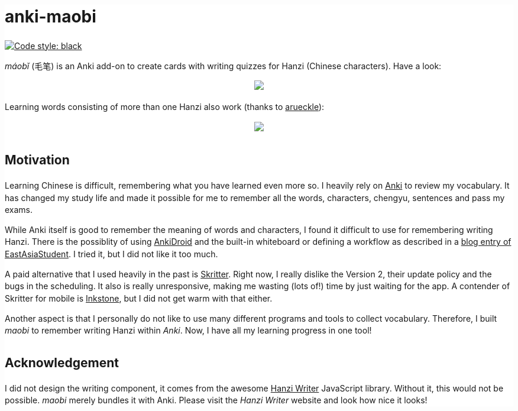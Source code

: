 # anki-maobi

[![Code style: black](https://img.shields.io/badge/code%20style-black-000000.svg)](https://github.com/ambv/black)

*máobĭ* (毛笔) is an Anki add-on to create cards with writing quizzes for Hanzi (Chinese characters). Have a look:

<p align="center">
  <img src="https://raw.githubusercontent.com/Rentier/anki-maobi/master/img/maobi.gif">
</p>

Learning words consisting of more than one Hanzi also work (thanks to [arueckle](https://github.com/arueckle)):

<p align="center">
  <img src="https://raw.githubusercontent.com/Rentier/anki-maobi/master/img/maobi_multiple.gif">
</p>

## Motivation

Learning Chinese is difficult, remembering what you have learned even more so. I heavily rely on 
[Anki](https://apps.ankiweb.net/) to review my vocabulary. It has changed my study life and made it 
possible for me to remember all the words, characters, chengyu, sentences and pass my exams.

While Anki itself is good to remember the meaning of words and characters, I found it difficult to use 
for remembering writing Hanzi. There is the possiblity of using [AnkiDroid](https://github.com/ankidroid/Anki-Android) 
and the built-in whiteboard or defining a workflow as described in a [blog entry of EastAsiaStudent](https://eastasiastudent.net/study/skritter-functionality-for-free/). I tried it, but I did not like 
it too much.

A paid alternative that I used heavily in the past is [Skritter](https://skritter.com/). Right now, 
I really dislike the Version 2, their update policy and the bugs in the scheduling. It also is really 
unresponsive, making me wasting (lots of!) time by just waiting for the app. A contender of Skritter 
for mobile is [Inkstone](https://www.skishore.me/inkstone/), but I did not get warm with that either. 

Another aspect is that I personally do not like to use many different programs and tools to collect 
vocabulary. Therefore, I built *maobi* to remember writing Hanzi within *Anki*. Now, I have all my 
learning progress in one tool!

## Acknowledgement

I did not design the writing component, it comes from the awesome [Hanzi Writer](https://github.com/chanind/hanzi-writer) 
JavaScript library. Without it, this would not be possible. *maobi* merely bundles it with Anki. Please 
visit the *Hanzi Writer* website and look how nice it looks! 
